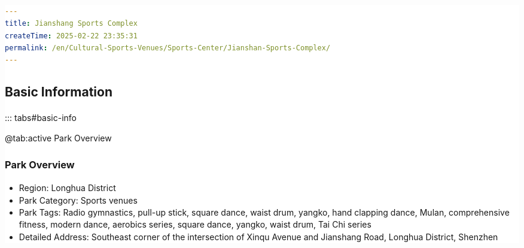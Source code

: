 ```yaml
---
title: Jianshang Sports Complex
createTime: 2025-02-22 23:35:31
permalink: /en/Cultural-Sports-Venues/Sports-Center/Jianshan-Sports-Complex/
---
```



<script setup>
import ImageSwiper from '/.vuepress/theme/components/ImageSwiper.vue'
// 轮播图数据
const swiperItems = [
    {
                link: 'https://www.sz.gov.cn/img/4/4097/4097003/11126064.png',
                title: 'Jianshang Sports Complex',
                description: 'Jianshang Sports Complex is located at No. 355, Minzhi Street, Longhua District, Shenzhen (Exit C of...',
                author: 'Municipal Bureau of Culture, Radio, Television, Tourism and Sports',
                date: '2025/02/23'
                },
  {
                link: 'https://www.sz.gov.cn/img/4/4097/4097003/11126064.png',
                title: 'Jianshang Sports Complex',
                description: 'Jianshang Sports Complex is located at No. 355, Minzhi Street, Longhua District, Shenzhen (Exit C of...',
                author: 'Municipal Bureau of Culture, Radio, Television, Tourism and Sports',
                date: '2025/02/23'
                }
]
// 配置项
const swiperConfig = {
  height: 500,
  showInfo: true
}
</script>

<ImageSwiper :items="swiperItems" :config="swiperConfig" />



## Basic Information

::: tabs#basic-info

@tab:active Park Overview
### Park Overview
- Region: Longhua District
- Park Category: Sports venues
- Park Tags: Radio gymnastics, pull-up stick, square dance, waist drum, yangko, hand clapping dance, Mulan, comprehensive fitness, modern dance, aerobics series, square dance, yangko, waist drum, Tai Chi series
- Detailed Address: Southeast corner of the intersection of Xinqu Avenue and Jianshang Road, Longhua District, Shenzhen
